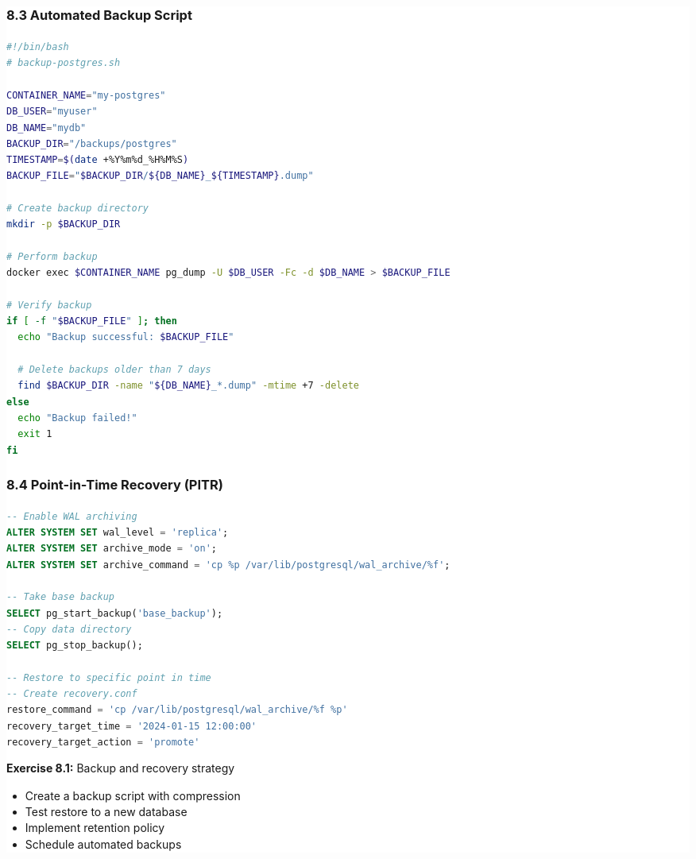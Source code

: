### 8.3 Automated Backup Script

```bash
#!/bin/bash
# backup-postgres.sh

CONTAINER_NAME="my-postgres"
DB_USER="myuser"
DB_NAME="mydb"
BACKUP_DIR="/backups/postgres"
TIMESTAMP=$(date +%Y%m%d_%H%M%S)
BACKUP_FILE="$BACKUP_DIR/${DB_NAME}_${TIMESTAMP}.dump"

# Create backup directory
mkdir -p $BACKUP_DIR

# Perform backup
docker exec $CONTAINER_NAME pg_dump -U $DB_USER -Fc -d $DB_NAME > $BACKUP_FILE

# Verify backup
if [ -f "$BACKUP_FILE" ]; then
  echo "Backup successful: $BACKUP_FILE"

  # Delete backups older than 7 days
  find $BACKUP_DIR -name "${DB_NAME}_*.dump" -mtime +7 -delete
else
  echo "Backup failed!"
  exit 1
fi
```

### 8.4 Point-in-Time Recovery (PITR)

```sql
-- Enable WAL archiving
ALTER SYSTEM SET wal_level = 'replica';
ALTER SYSTEM SET archive_mode = 'on';
ALTER SYSTEM SET archive_command = 'cp %p /var/lib/postgresql/wal_archive/%f';

-- Take base backup
SELECT pg_start_backup('base_backup');
-- Copy data directory
SELECT pg_stop_backup();

-- Restore to specific point in time
-- Create recovery.conf
restore_command = 'cp /var/lib/postgresql/wal_archive/%f %p'
recovery_target_time = '2024-01-15 12:00:00'
recovery_target_action = 'promote'
```

**Exercise 8.1:** Backup and recovery strategy
- Create a backup script with compression
- Test restore to a new database
- Implement retention policy
- Schedule automated backups
